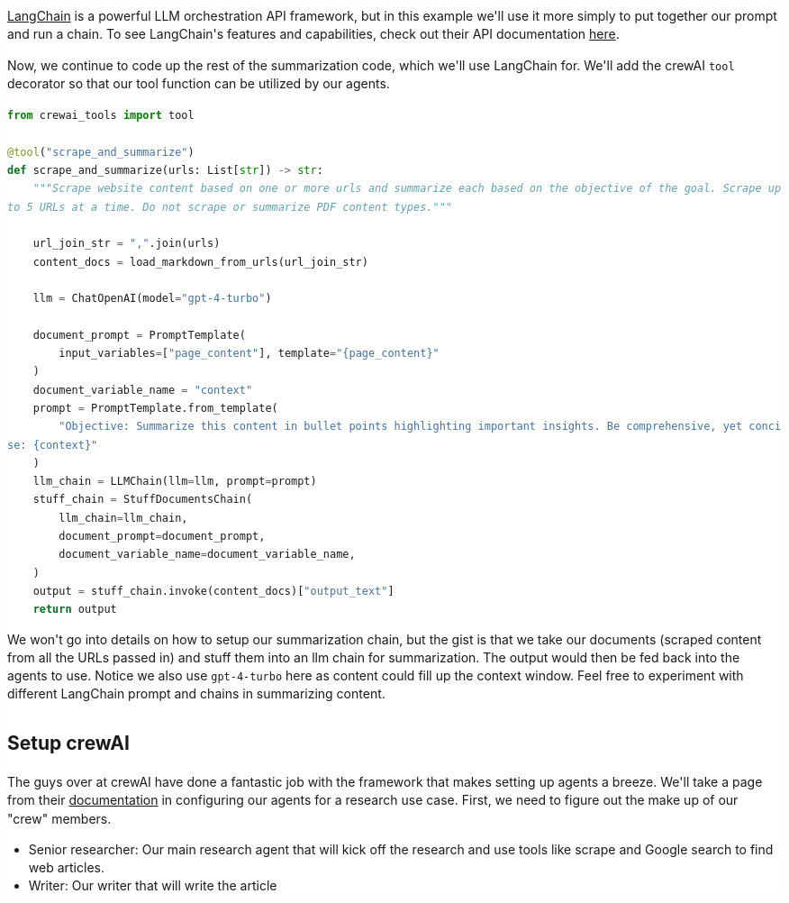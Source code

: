 [LangChain](https://www.langchain.com/) is a powerful LLM orchestration API framework, but in this example we'll use it more simply to put together our prompt and run a chain. To see LangChain's features and capabilities, check out their API documentation [here](https://python.langchain.com/).

Now, we continue to code up the rest of the summarization code, which we'll use LangChain for. We'll add the crewAI `tool` decorator so that our tool function can be utilized by our agents.

```py
from crewai_tools import tool

@tool("scrape_and_summarize")
def scrape_and_summarize(urls: List[str]) -> str:
    """Scrape website content based on one or more urls and summarize each based on the objective of the goal. Scrape up to 5 URLs at a time. Do not scrape or summarize PDF content types."""

    url_join_str = ",".join(urls)
    content_docs = load_markdown_from_urls(url_join_str)

    llm = ChatOpenAI(model="gpt-4-turbo")

    document_prompt = PromptTemplate(
        input_variables=["page_content"], template="{page_content}"
    )
    document_variable_name = "context"
    prompt = PromptTemplate.from_template(
        "Objective: Summarize this content in bullet points highlighting important insights. Be comprehensive, yet concise: {context}"
    )
    llm_chain = LLMChain(llm=llm, prompt=prompt)
    stuff_chain = StuffDocumentsChain(
        llm_chain=llm_chain,
        document_prompt=document_prompt,
        document_variable_name=document_variable_name,
    )
    output = stuff_chain.invoke(content_docs)["output_text"]
    return output

```

We won't go into details on how to setup our summarization chain, but the gist is that we take our documents (scraped content from all the URLs passed in) and stuff them into an llm chain for summarization. The output would then be fed back into the agents to use. Notice we also use `gpt-4-turbo` here as content could fill up the context window. Feel free to experiment with different LangChain prompt and chains in summarizing content.

## Setup crewAI

The guys over at crewAI have done a fantastic job with the framework that makes setting up agents a breeze. We'll take a page from their [documentation](https://docs.crewai.com/how-to/Creating-a-Crew-and-kick-it-off/) in configuring our agents for a research use case. First, we need to figure out the make up of our "crew" members.

- Senior researcher: Our main research agent that will kick off the research and use tools like scrape and Google search to find web articles.
- Writer: Our writer that will write the article
